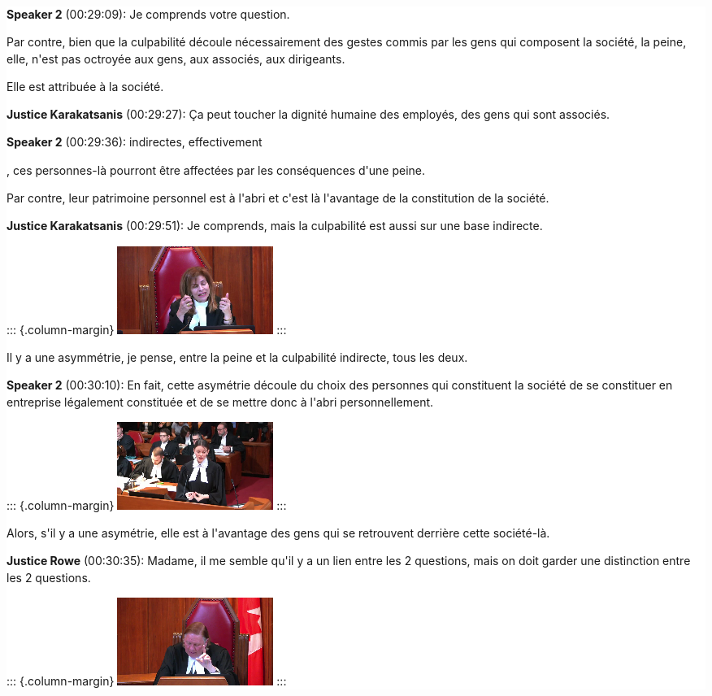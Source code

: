 **Speaker 2** (00:29:09): Je comprends votre question.

Par contre, bien que la culpabilité découle nécessairement des gestes commis par les gens qui composent la société, la peine, elle, n'est pas octroyée aux gens, aux associés, aux dirigeants.

Elle est attribuée à la société.

**Justice Karakatsanis** (00:29:27): Ça peut toucher la dignité humaine des employés, des gens qui sont associés.

**Speaker 2** (00:29:36): indirectes, effectivement

, ces personnes-là pourront être affectées par les conséquences d'une peine.

Par contre, leur patrimoine personnel est à l'abri et c'est là l'avantage de la constitution de la société.

**Justice Karakatsanis** (00:29:51): Je comprends, mais la culpabilité est aussi sur une base indirecte.

::: {.column-margin}
![](1800.png)
:::

Il y a une asymmétrie, je pense, entre la peine et la culpabilité indirecte, tous les deux.

**Speaker 2** (00:30:10): En fait, cette asymétrie découle du choix des personnes qui constituent la société de se constituer en entreprise légalement constituée et de se mettre donc à l'abri personnellement.

::: {.column-margin}
![](1820.png)
:::

Alors, s'il y a une asymétrie, elle est à l'avantage des gens qui se retrouvent derrière cette société-là.

**Justice Rowe** (00:30:35): Madame, il me semble qu'il y a un lien entre les 2 questions, mais on doit garder une distinction entre les 2 questions.

::: {.column-margin}
![](1853.png)
:::
